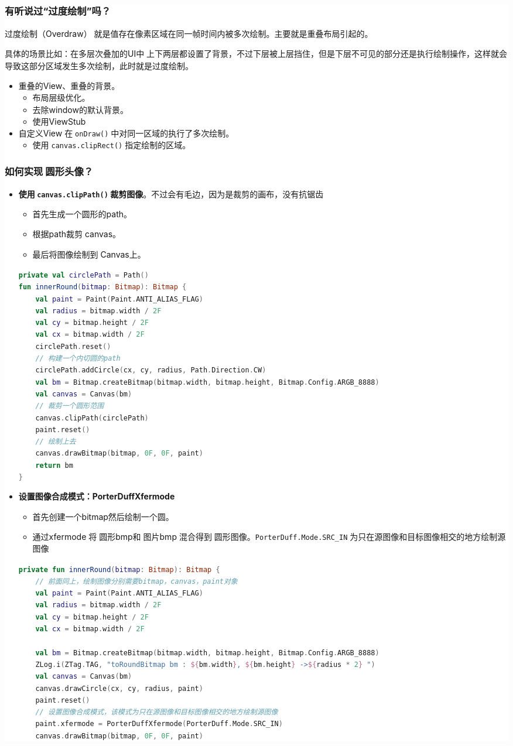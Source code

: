 

### 有听说过“过度绘制”吗？

过度绘制（Overdraw） 就是值存在像素区域在同一帧时间内被多次绘制。主要就是重叠布局引起的。

具体的场景比如：在多层次叠加的UI中 上下两层都设置了背景，不过下层被上层挡住，但是下层不可见的部分还是执行绘制操作，这样就会导致这部分区域发生多次绘制，此时就是过度绘制。

* 重叠的View、重叠的背景。
  * 布局层级优化。
  * 去除window的默认背景。
  * 使用ViewStub
* 自定义View 在 `onDraw()` 中对同一区域的执行了多次绘制。
  * 使用 `canvas.clipRect()` 指定绘制的区域。

### 如何实现 圆形头像？

* **使用 `canvas.clipPath()` 裁剪图像**。不过会有毛边，因为是裁剪的画布，没有抗锯齿

  * 首先生成一个圆形的path。

  * 根据path裁剪 canvas。

  * 最后将图像绘制到 Canvas上。


  ```kotlin
  private val circlePath = Path()
  fun innerRound(bitmap: Bitmap): Bitmap {
      val paint = Paint(Paint.ANTI_ALIAS_FLAG)
      val radius = bitmap.width / 2F
      val cy = bitmap.height / 2F
      val cx = bitmap.width / 2F
      circlePath.reset()
      // 构建一个内切圆的path
      circlePath.addCircle(cx, cy, radius, Path.Direction.CW)
      val bm = Bitmap.createBitmap(bitmap.width, bitmap.height, Bitmap.Config.ARGB_8888)
      val canvas = Canvas(bm)
      // 裁剪一个圆形范围
      canvas.clipPath(circlePath)
      paint.reset()
      // 绘制上去
      canvas.drawBitmap(bitmap, 0F, 0F, paint)
      return bm
  }
  ```

* **设置图像合成模式：PorterDuffXfermode**

  * 首先创建一个bitmap然后绘制一个圆。

  * 通过xfermode 将 圆形bmp和 图片bmp 混合得到 圆形图像。`PorterDuff.Mode.SRC_IN` 为只在源图像和目标图像相交的地方绘制源图像


  ```kotlin
  private fun innerRound(bitmap: Bitmap): Bitmap {
      // 前面同上，绘制图像分别需要bitmap，canvas，paint对象
      val paint = Paint(Paint.ANTI_ALIAS_FLAG)
      val radius = bitmap.width / 2F
      val cy = bitmap.height / 2F
      val cx = bitmap.width / 2F
      
      val bm = Bitmap.createBitmap(bitmap.width, bitmap.height, Bitmap.Config.ARGB_8888)
      ZLog.i(ZTag.TAG, "toRoundBitmap bm : ${bm.width}, ${bm.height} ->${radius * 2} ")
      val canvas = Canvas(bm)
      canvas.drawCircle(cx, cy, radius, paint)
      paint.reset()
      // 设置图像合成模式，该模式为只在源图像和目标图像相交的地方绘制源图像
      paint.xfermode = PorterDuffXfermode(PorterDuff.Mode.SRC_IN)
      canvas.drawBitmap(bitmap, 0F, 0F, paint)
  ```